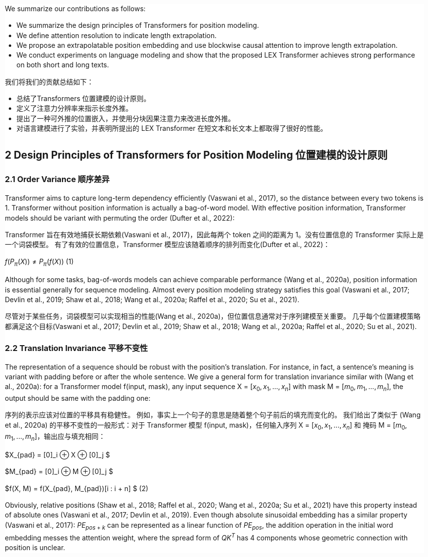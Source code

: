 We summarize our contributions as follows: 
* We summarize the design principles of Transformers for position modeling. 
* We define attention resolution to indicate length extrapolation. 
* We propose an extrapolatable position embedding and use blockwise causal attention to improve length extrapolation. 
* We conduct experiments on language modeling and show that the proposed LEX Transformer achieves strong performance on both short and long texts. 

我们将我们的贡献总结如下：
* 总结了Transformers 位置建模的设计原则。
* 定义了注意力分辨率来指示长度外推。
* 提出了一种可外推的位置嵌入，并使用分块因果注意力来改进长度外推。
* 对语言建模进行了实验，并表明所提出的 LEX Transformer 在短文本和长文本上都取得了很好的性能。

## 2 Design Principles of Transformers for Position Modeling  位置建模的设计原则
### 2.1 Order Variance 顺序差异
Transformer aims to capture long-term dependency efficiently (Vaswani et al., 2017), so the distance between every two tokens is 1. Transformer without position information is actually a bag-of-word model. With effective position information, Transformer models should be variant with permuting the order (Dufter et al., 2022): 

Transformer 旨在有效地捕获长期依赖(Vaswani et al., 2017)，因此每两个 token 之间的距离为 1。没有位置信息的 Transformer 实际上是一个词袋模型。 有了有效的位置信息，Transformer 模型应该随着顺序的排列而变化(Dufter et al., 2022)：

$f(P_π(X)) \neq P_π(f(X))$ (1)

Although for some tasks, bag-of-words models can achieve comparable performance (Wang et al., 2020a), position information is essential generally for sequence modeling. Almost every position modeling strategy satisfies this goal (Vaswani et al., 2017; Devlin et al., 2019; Shaw et al., 2018; Wang et al., 2020a; Raffel et al., 2020; Su et al., 2021).

尽管对于某些任务，词袋模型可以实现相当的性能(Wang et al., 2020a)，但位置信息通常对于序列建模至关重要。 几乎每个位置建模策略都满足这个目标(Vaswani et al., 2017; Devlin et al., 2019; Shaw et al., 2018; Wang et al., 2020a; Raffel et al., 2020; Su et al., 2021).

### 2.2 Translation Invariance 平移不变性
The representation of a sequence should be robust with the position’s translation. For instance, in fact, a sentence’s meaning is variant with padding before or after the whole sentence. We give a general form for translation invariance similar with (Wang et al., 2020a): for a Transformer model f(input, mask), any input sequence X = [$x_0, x_1, ..., x_n$] with mask M = [$m_0, m_1, ..., m_n$], the output should be same with the padding one:

序列的表示应该对位置的平移具有稳健性。 例如，事实上一个句子的意思是随着整个句子前后的填充而变化的。 我们给出了类似于 (Wang et al., 2020a) 的平移不变性的一般形式：对于 Transformer 模型 f(input, mask)，任何输入序列 X = [$x_0, x_1, ..., x_n$] 和 掩码 M = [$m_0, m_1, ..., m_n$]，输出应与填充相同：

$X_{pad} = [0]_i ⊕ X ⊕ [0]_j $

$M_{pad} = [0]_i ⊕ M ⊕ [0]_j $

$f(X, M) = f(X_{pad}, M_{pad})[i : i + n] $ (2)

Obviously, relative positions (Shaw et al., 2018; Raffel et al., 2020; Wang et al., 2020a; Su et al., 2021) have this property instead of absolute ones (Vaswani et al., 2017; Devlin et al., 2019). Even though absolute sinusoidal embedding has a similar property (Vaswani et al., 2017): $PE_{pos+k}$ can be represented as a linear function of $PE_{pos}$, the addition operation in the initial word embedding messes the attention weight, where the spread form of $QK^T$ has 4 components whose geometric connection with position is unclear.
